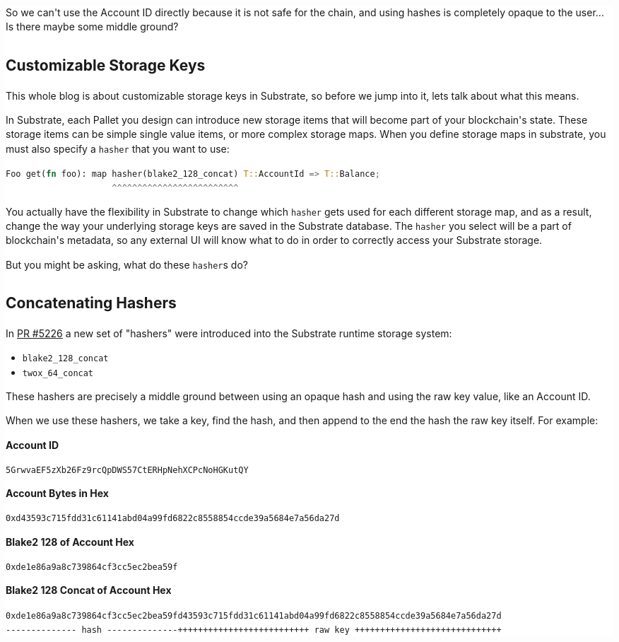 So we can't use the Account ID directly because it is not safe for the chain, and using hashes is completely opaque to the user... Is there maybe some middle ground?

## Customizable Storage Keys

This whole blog is about customizable storage keys in Substrate, so before we jump into it, lets talk about what this means.

In Substrate, each Pallet you design can introduce new storage items that will become part of your blockchain's state. These storage items can be simple single value items, or more complex storage maps. When you define storage maps in substrate, you must also specify a `hasher` that you want to use:

```rust
Foo get(fn foo): map hasher(blake2_128_concat) T::AccountId => T::Balance;
                     ^^^^^^^^^^^^^^^^^^^^^^^^^
```

You actually have the flexibility in Substrate to change which `hasher` gets used for each different storage map, and as a result, change the way your underlying storage keys are saved in the Substrate database. The `hasher` you select will be a part of blockchain's metadata, so any external UI will know what to do in order to correctly access your Substrate storage.

But you might be asking, what do these `hasher`s do?

## Concatenating Hashers

In [PR #5226](https://github.com/paritytech/substrate/pull/5226) a new set of "hashers" were introduced into the Substrate runtime storage system:

* `blake2_128_concat`
* `twox_64_concat`

These hashers are precisely a middle ground between using an opaque hash and using the raw key value, like an Account ID.

When we use these hashers, we take a key, find the hash, and then append to the end the hash the raw key itself. For example:

**Account ID**

```
5GrwvaEF5zXb26Fz9rcQpDWS57CtERHpNehXCPcNoHGKutQY
```

**Account Bytes in Hex**

```
0xd43593c715fdd31c61141abd04a99fd6822c8558854ccde39a5684e7a56da27d
```

**Blake2 128 of Account Hex**
```
0xde1e86a9a8c739864cf3cc5ec2bea59f
```

**Blake2 128 Concat of Account Hex**

```
0xde1e86a9a8c739864cf3cc5ec2bea59fd43593c715fdd31c61141abd04a99fd6822c8558854ccde39a5684e7a56da27d
-------------- hash --------------++++++++++++++++++++++++++ raw key +++++++++++++++++++++++++++++
```
